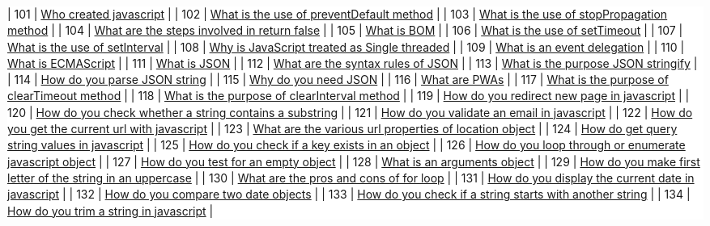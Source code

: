 | 101 | [Who created javascript](#who-created-javascript)                                                                                                                 |
| 102 | [What is the use of preventDefault method](#what-is-the-use-of-preventdefault-method)                                                                             |
| 103 | [What is the use of stopPropagation method](#what-is-the-use-of-stoppropagation-method)                                                                           |
| 104 | [What are the steps involved in return false](#what-are-the-steps-involved-in-return-false)                                                                       |
| 105 | [What is BOM](#what-is-bom)                                                                                                                                       |
| 106 | [What is the use of setTimeout](#what-is-the-use-of-settimeout)                                                                                                   |
| 107 | [What is the use of setInterval](#what-is-the-use-of-setinterval)                                                                                                 |
| 108 | [Why is JavaScript treated as Single threaded](#why-is-javascript-treated-as-single-threaded)                                                                     |
| 109 | [What is an event delegation](#what-is-an-event-delegation)                                                                                                       |
| 110 | [What is ECMAScript](#what-is-ecmascript)                                                                                                                         |
| 111 | [What is JSON](#what-is-json)                                                                                                                                     |
| 112 | [What are the syntax rules of JSON](#what-are-the-syntax-rules-of-json)                                                                                           |
| 113 | [What is the purpose JSON stringify](#what-is-the-purpose-json-stringify)                                                                                         |
| 114 | [How do you parse JSON string](#how-do-you-parse-json-string)                                                                                                     |
| 115 | [Why do you need JSON](#why-do-you-need-json)                                                                                                                     |
| 116 | [What are PWAs](#what-are-pwas?)                                                                                                                                  |
| 117 | [What is the purpose of clearTimeout method](#what-is-the-purpose-of-cleartimeout-method)                                                                         |
| 118 | [What is the purpose of clearInterval method](#what-is-the-purpose-of-clearinterval-method)                                                                       |
| 119 | [How do you redirect new page in javascript](#how-do-you-redirect-new-page-in-javascript)                                                                         |
| 120 | [How do you check whether a string contains a substring](#how-do-you-check-whether-a-string-contains-a-substring)                                                 |
| 121 | [How do you validate an email in javascript](#how-do-you-validate-an-email-in-javascript)                                                                         |
| 122 | [How do you get the current url with javascript](#how-do-you-get-the-current-url-with-javascript)                                                                 |
| 123 | [What are the various url properties of location object](#what-are-the-various-url-properties-of-location-object)                                                 |
| 124 | [How do get query string values in javascript](#how-do-get-query-string-values-in-javascript)                                                                     |
| 125 | [How do you check if a key exists in an object](#how-do-you-check-if-a-key-exists-in-an-object)                                                                   |
| 126 | [How do you loop through or enumerate javascript object](#how-do-you-loop-through-or-enumerate-javascript-object)                                                 |
| 127 | [How do you test for an empty object](#how-do-you-test-for-an-empty-object)                                                                                       |
| 128 | [What is an arguments object](#what-is-an-arguments-object)                                                                                                       |
| 129 | [How do you make first letter of the string in an uppercase](#how-do-you-make-first-letter-of-the-string-in-an-uppercase)                                         |
| 130 | [What are the pros and cons of for loop](#what-are-the-pros-and-cons-of-for-loop)                                                                                 |
| 131 | [How do you display the current date in javascript](#how-do-you-display-the-current-date-in-javascript)                                                           |
| 132 | [How do you compare two date objects](#how-do-you-compare-two-date-objects)                                                                                       |
| 133 | [How do you check if a string starts with another string](#how-do-you-check-if-a-string-starts-with-another-string)                                               |
| 134 | [How do you trim a string in javascript](#how-do-you-trim-a-string-in-javascript)                                                                                 |